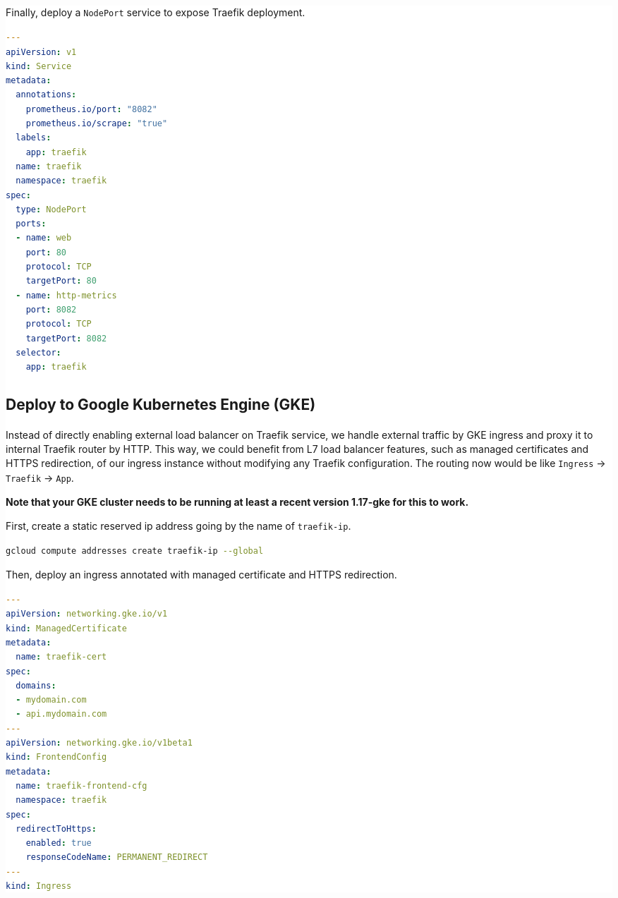 Finally, deploy a `NodePort` service to expose Traefik deployment.
```yaml
---
apiVersion: v1
kind: Service
metadata:
  annotations:
    prometheus.io/port: "8082"
    prometheus.io/scrape: "true"
  labels:
    app: traefik
  name: traefik
  namespace: traefik
spec:
  type: NodePort
  ports:
  - name: web
    port: 80
    protocol: TCP
    targetPort: 80
  - name: http-metrics
    port: 8082
    protocol: TCP
    targetPort: 8082
  selector:
    app: traefik
```
## Deploy to Google Kubernetes Engine (GKE)
Instead of directly enabling external load balancer on Traefik service, we handle external traffic by GKE ingress and proxy it to internal Traefik router by HTTP. This way, we could benefit from L7 load balancer features, such as managed certificates and HTTPS redirection, of our ingress instance without modifying any Traefik configuration. The routing now would be like `Ingress` -> `Traefik` -> `App`.

**Note that your GKE cluster needs to be running at least a recent version 1.17-gke for this to work.**

First, create a static reserved ip address going by the name of `traefik-ip`.
```bash
gcloud compute addresses create traefik-ip --global
```
Then, deploy an ingress annotated with managed certificate and HTTPS redirection.
```yaml
---
apiVersion: networking.gke.io/v1
kind: ManagedCertificate
metadata:
  name: traefik-cert
spec:
  domains:
  - mydomain.com
  - api.mydomain.com
---
apiVersion: networking.gke.io/v1beta1
kind: FrontendConfig
metadata:
  name: traefik-frontend-cfg
  namespace: traefik
spec:
  redirectToHttps:
    enabled: true
    responseCodeName: PERMANENT_REDIRECT
---
kind: Ingress
```